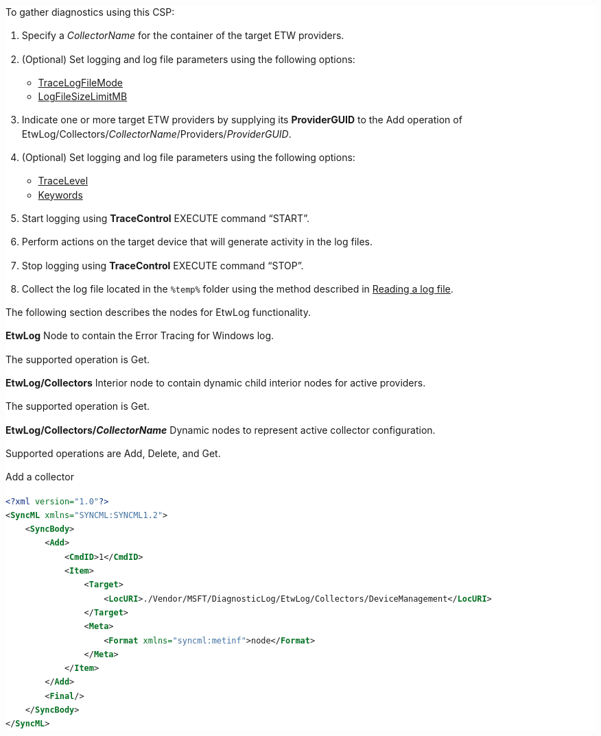 To gather diagnostics using this CSP:

1. Specify a *CollectorName* for the container of the target ETW providers.
2. (Optional) Set logging and log file parameters using the following options:

    - [TraceLogFileMode](#etwlog-collectors-collectorname-tracelogfilemode)
    - [LogFileSizeLimitMB](#etwlog-collectors-collectorname-logfilesizelimitmb)

3. Indicate one or more target ETW providers by supplying its **ProviderGUID** to the Add operation of EtwLog/Collectors/*CollectorName*/Providers/*ProviderGUID*.
4. (Optional) Set logging and log file parameters using the following options:
    - [TraceLevel](#etwlog-collectors-collectorname-providers-providerguid-tracelevel)
    - [Keywords](#etwlog-collectors-collectorname-providers-providerguid-keywords)
5. Start logging using **TraceControl** EXECUTE command “START”.
6. Perform actions on the target device that will generate activity in the log files.
7. Stop logging using **TraceControl** EXECUTE command “STOP”.
8. Collect the log file located in the `%temp%` folder using the method described in [Reading a log file](#reading-a-log-file).

The following section describes the nodes for EtwLog functionality.

<a href="" id="etwlog"></a>**EtwLog**
Node to contain the Error Tracing for Windows log.

The supported operation is Get.

<a href="" id="etwlog-collectors"></a>**EtwLog/Collectors**
Interior node to contain dynamic child interior nodes for active providers.

The supported operation is Get.

<a href="" id="etwlog-collectors-collectorname"></a>**EtwLog/Collectors/_CollectorName_**
Dynamic nodes to represent active collector configuration.

Supported operations are Add, Delete, and Get.

Add a collector

```xml
<?xml version="1.0"?>
<SyncML xmlns="SYNCML:SYNCML1.2">
    <SyncBody>
        <Add>
            <CmdID>1</CmdID>
            <Item>
                <Target>
                    <LocURI>./Vendor/MSFT/DiagnosticLog/EtwLog/Collectors/DeviceManagement</LocURI>
                </Target>
                <Meta>
                    <Format xmlns="syncml:metinf">node</Format>
                </Meta>
            </Item>
        </Add>
        <Final/>
    </SyncBody>
</SyncML>
```
